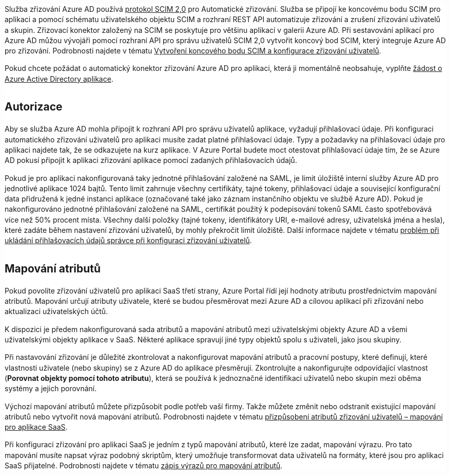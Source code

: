 Služba zřizování Azure AD používá [protokol SCIM 2,0](https://techcommunity.microsoft.com/t5/Identity-Standards-Blog/bg-p/IdentityStandards) pro Automatické zřizování. Služba se připojí ke koncovému bodu SCIM pro aplikaci a pomocí schématu uživatelského objektu SCIM a rozhraní REST API automatizuje zřizování a zrušení zřizování uživatelů a skupin. Zřizovací konektor založený na SCIM se poskytuje pro většinu aplikací v galerii Azure AD. Při sestavování aplikací pro Azure AD můžou vývojáři pomocí rozhraní API pro správu uživatelů SCIM 2,0 vytvořit koncový bod SCIM, který integruje Azure AD pro zřizování. Podrobnosti najdete v tématu [Vytvoření koncového bodu SCIM a konfigurace zřizování uživatelů](../app-provisioning/use-scim-to-provision-users-and-groups.md).

Pokud chcete požádat o automatický konektor zřizování Azure AD pro aplikaci, která ji momentálně neobsahuje, vyplňte [žádost o Azure Active Directory aplikace](https://aka.ms/aadapprequest).

## <a name="authorization"></a>Autorizace

Aby se služba Azure AD mohla připojit k rozhraní API pro správu uživatelů aplikace, vyžadují přihlašovací údaje. Při konfiguraci automatického zřizování uživatelů pro aplikaci musíte zadat platné přihlašovací údaje. Typy a požadavky na přihlašovací údaje pro aplikaci najdete tak, že se odkazujete na kurz aplikace. V Azure Portal budete moct otestovat přihlašovací údaje tím, že se Azure AD pokusí připojit k aplikaci zřizování aplikace pomocí zadaných přihlašovacích údajů.

Pokud je pro aplikaci nakonfigurovaná taky jednotné přihlašování založené na SAML, je limit úložiště interní služby Azure AD pro jednotlivé aplikace 1024 bajtů. Tento limit zahrnuje všechny certifikáty, tajné tokeny, přihlašovací údaje a související konfigurační data přidružená k jedné instanci aplikace (označované také jako záznam instančního objektu ve službě Azure AD). Pokud je nakonfigurováno jednotné přihlašování založené na SAML, certifikát použitý k podepisování tokenů SAML často spotřebovává více než 50% procent místa. Všechny další položky (tajné tokeny, identifikátory URI, e-mailové adresy, uživatelská jména a hesla), které zadáte během nastavení zřizování uživatelů, by mohly překročit limit úložiště. Další informace najdete v tématu [problém při ukládání přihlašovacích údajů správce při konfiguraci zřizování uživatelů](./application-provisioning-config-problem-storage-limit.md).

## <a name="mapping-attributes"></a>Mapování atributů

Pokud povolíte zřizování uživatelů pro aplikaci SaaS třetí strany, Azure Portal řídí její hodnoty atributu prostřednictvím mapování atributů. Mapování určují atributy uživatele, které se budou přesměrovat mezi Azure AD a cílovou aplikací při zřizování nebo aktualizaci uživatelských účtů.

K dispozici je předem nakonfigurovaná sada atributů a mapování atributů mezi uživatelskými objekty Azure AD a všemi uživatelskými objekty aplikace v SaaS. Některé aplikace spravují jiné typy objektů spolu s uživateli, jako jsou skupiny.

Při nastavování zřizování je důležité zkontrolovat a nakonfigurovat mapování atributů a pracovní postupy, které definují, které vlastnosti uživatele (nebo skupiny) se z Azure AD do aplikace přesměrují. Zkontrolujte a nakonfigurujte odpovídající vlastnost (**Porovnat objekty pomocí tohoto atributu**), která se používá k jednoznačné identifikaci uživatelů nebo skupin mezi oběma systémy a jejich porovnání.

Výchozí mapování atributů můžete přizpůsobit podle potřeb vaší firmy. Takže můžete změnit nebo odstranit existující mapování atributů nebo vytvořit nová mapování atributů. Podrobnosti najdete v tématu [přizpůsobení atributů zřizování uživatelů – mapování pro aplikace SaaS](./customize-application-attributes.md).

Při konfiguraci zřizování pro aplikaci SaaS je jedním z typů mapování atributů, které lze zadat, mapování výrazu. Pro tato mapování musíte napsat výraz podobný skriptům, který umožňuje transformovat data uživatelů na formáty, které jsou pro aplikaci SaaS přijatelné. Podrobnosti najdete v tématu [zápis výrazů pro mapování atributů](functions-for-customizing-application-data.md).
